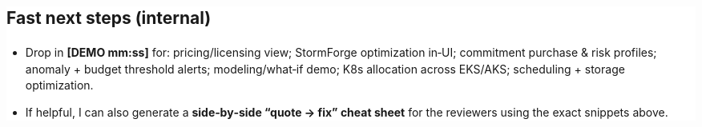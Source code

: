 
## Fast next steps (internal)

- Drop in **[DEMO mm:ss]** for: pricing/licensing view; StormForge optimization in‑UI; commitment purchase & risk profiles; anomaly + budget threshold alerts; modeling/what‑if demo; K8s allocation across EKS/AKS; scheduling + storage optimization.
    
- If helpful, I can also generate a **side‑by‑side “quote → fix” cheat sheet** for the reviewers using the exact snippets above.
